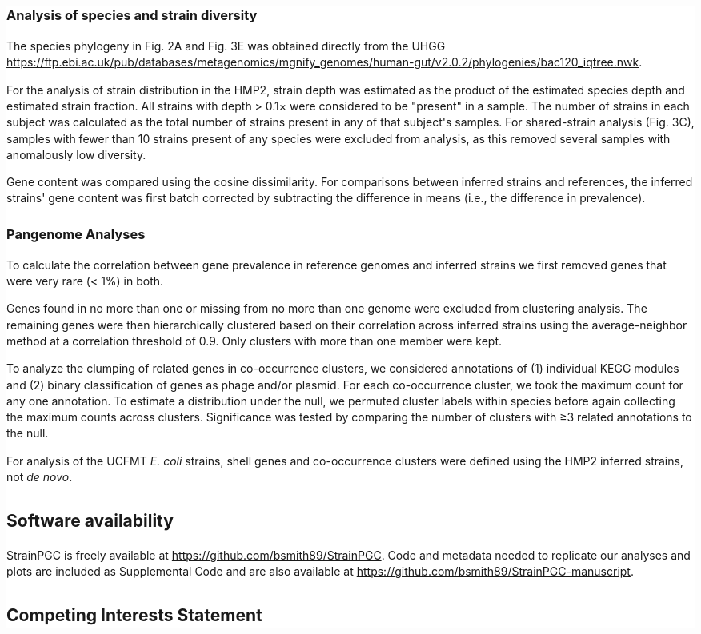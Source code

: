### Analysis of species and strain diversity

The species phylogeny in Fig. 2A and Fig. 3E was obtained directly from
the UHGG <https://ftp.ebi.ac.uk/pub/databases/metagenomics/mgnify_genomes/human-gut/v2.0.2/phylogenies/bac120_iqtree.nwk>.

For the analysis of strain distribution in the HMP2, strain depth was
estimated as the product of the estimated species depth and estimated
strain fraction. All strains with depth > 0.1× were considered to be
"present" in a sample. The number of strains in each subject was
calculated as the total number of strains present in any of that
subject's samples. For shared-strain analysis (Fig. 3C), samples with
fewer than 10 strains present of any species were excluded from
analysis, as this removed several samples with anomalously low
diversity.

Gene content was compared using the cosine dissimilarity. For
comparisons between inferred strains and references, the inferred
strains' gene content was first batch corrected by subtracting the
difference in means (i.e., the difference in prevalence).

### Pangenome Analyses

To calculate the correlation between gene prevalence in reference
genomes and inferred strains we first removed genes that were very rare
(< 1%) in both.

Genes found in no more than one or missing from no more than one genome
were excluded from clustering analysis. The remaining genes were then
hierarchically clustered based on their correlation across inferred
strains using the average-neighbor method at a correlation threshold of
0.9. Only clusters with more than one member were kept.

To analyze the clumping of related genes in co-occurrence clusters, we
considered annotations of (1) individual KEGG modules and (2) binary
classification of genes as phage and/or plasmid. For each co-occurrence
cluster, we took the maximum count for any one annotation. To estimate a
distribution under the null, we permuted cluster labels within species
before again collecting the maximum counts across clusters. Significance
was tested by comparing the number of clusters with ≥3 related
annotations to the null.

For analysis of the UCFMT _E. coli_ strains, shell genes and
co-occurrence clusters were defined using the HMP2 inferred strains, not
_de novo_.

## Software availability

StrainPGC is freely available at <https://github.com/bsmith89/StrainPGC>.
Code and metadata needed to replicate our analyses and plots are
included as Supplemental Code and are also available at
<https://github.com/bsmith89/StrainPGC-manuscript>.

## Competing Interests Statement
